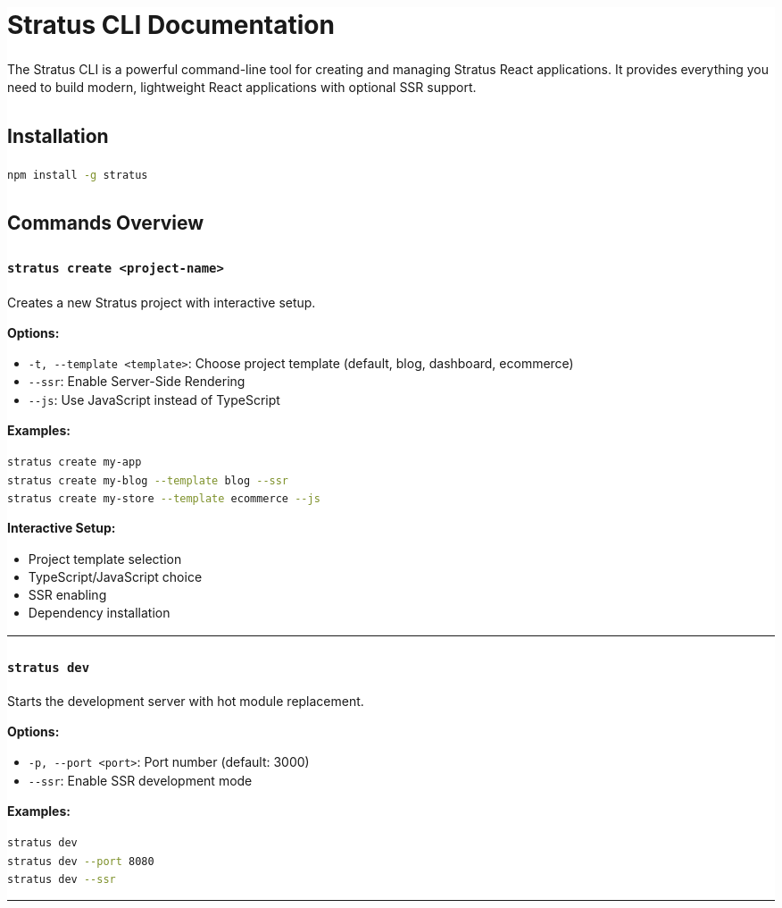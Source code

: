 # Stratus CLI Documentation

The Stratus CLI is a powerful command-line tool for creating and managing Stratus React applications. It provides everything you need to build modern, lightweight React applications with optional SSR support.

## Installation

```bash
npm install -g stratus
```

## Commands Overview

### `stratus create <project-name>`

Creates a new Stratus project with interactive setup.

**Options:**
- `-t, --template <template>`: Choose project template (default, blog, dashboard, ecommerce)
- `--ssr`: Enable Server-Side Rendering
- `--js`: Use JavaScript instead of TypeScript

**Examples:**
```bash
stratus create my-app
stratus create my-blog --template blog --ssr
stratus create my-store --template ecommerce --js
```

**Interactive Setup:**
- Project template selection
- TypeScript/JavaScript choice
- SSR enabling
- Dependency installation

---

### `stratus dev`

Starts the development server with hot module replacement.

**Options:**
- `-p, --port <port>`: Port number (default: 3000)
- `--ssr`: Enable SSR development mode

**Examples:**
```bash
stratus dev
stratus dev --port 8080
stratus dev --ssr
```

---

